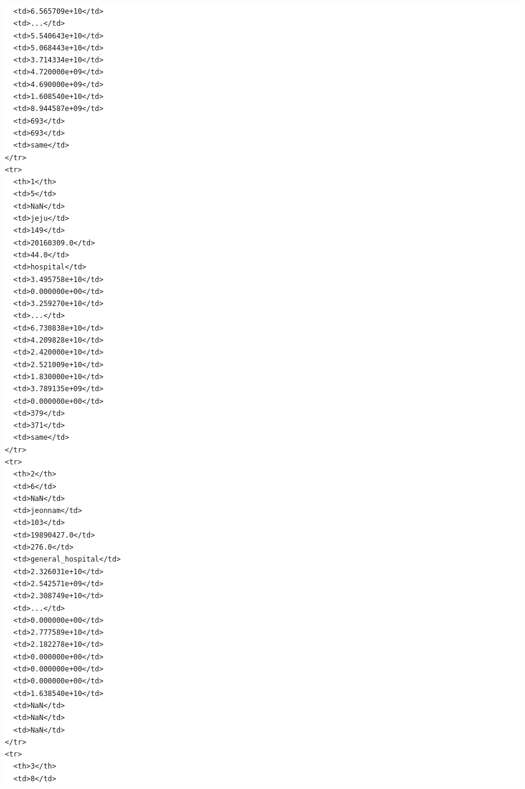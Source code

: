       <td>6.565709e+10</td>
      <td>...</td>
      <td>5.540643e+10</td>
      <td>5.068443e+10</td>
      <td>3.714334e+10</td>
      <td>4.720000e+09</td>
      <td>4.690000e+09</td>
      <td>1.608540e+10</td>
      <td>8.944587e+09</td>
      <td>693</td>
      <td>693</td>
      <td>same</td>
    </tr>
    <tr>
      <th>1</th>
      <td>5</td>
      <td>NaN</td>
      <td>jeju</td>
      <td>149</td>
      <td>20160309.0</td>
      <td>44.0</td>
      <td>hospital</td>
      <td>3.495758e+10</td>
      <td>0.000000e+00</td>
      <td>3.259270e+10</td>
      <td>...</td>
      <td>6.730838e+10</td>
      <td>4.209828e+10</td>
      <td>2.420000e+10</td>
      <td>2.521009e+10</td>
      <td>1.830000e+10</td>
      <td>3.789135e+09</td>
      <td>0.000000e+00</td>
      <td>379</td>
      <td>371</td>
      <td>same</td>
    </tr>
    <tr>
      <th>2</th>
      <td>6</td>
      <td>NaN</td>
      <td>jeonnam</td>
      <td>103</td>
      <td>19890427.0</td>
      <td>276.0</td>
      <td>general_hospital</td>
      <td>2.326031e+10</td>
      <td>2.542571e+09</td>
      <td>2.308749e+10</td>
      <td>...</td>
      <td>0.000000e+00</td>
      <td>2.777589e+10</td>
      <td>2.182278e+10</td>
      <td>0.000000e+00</td>
      <td>0.000000e+00</td>
      <td>0.000000e+00</td>
      <td>1.638540e+10</td>
      <td>NaN</td>
      <td>NaN</td>
      <td>NaN</td>
    </tr>
    <tr>
      <th>3</th>
      <td>8</td>